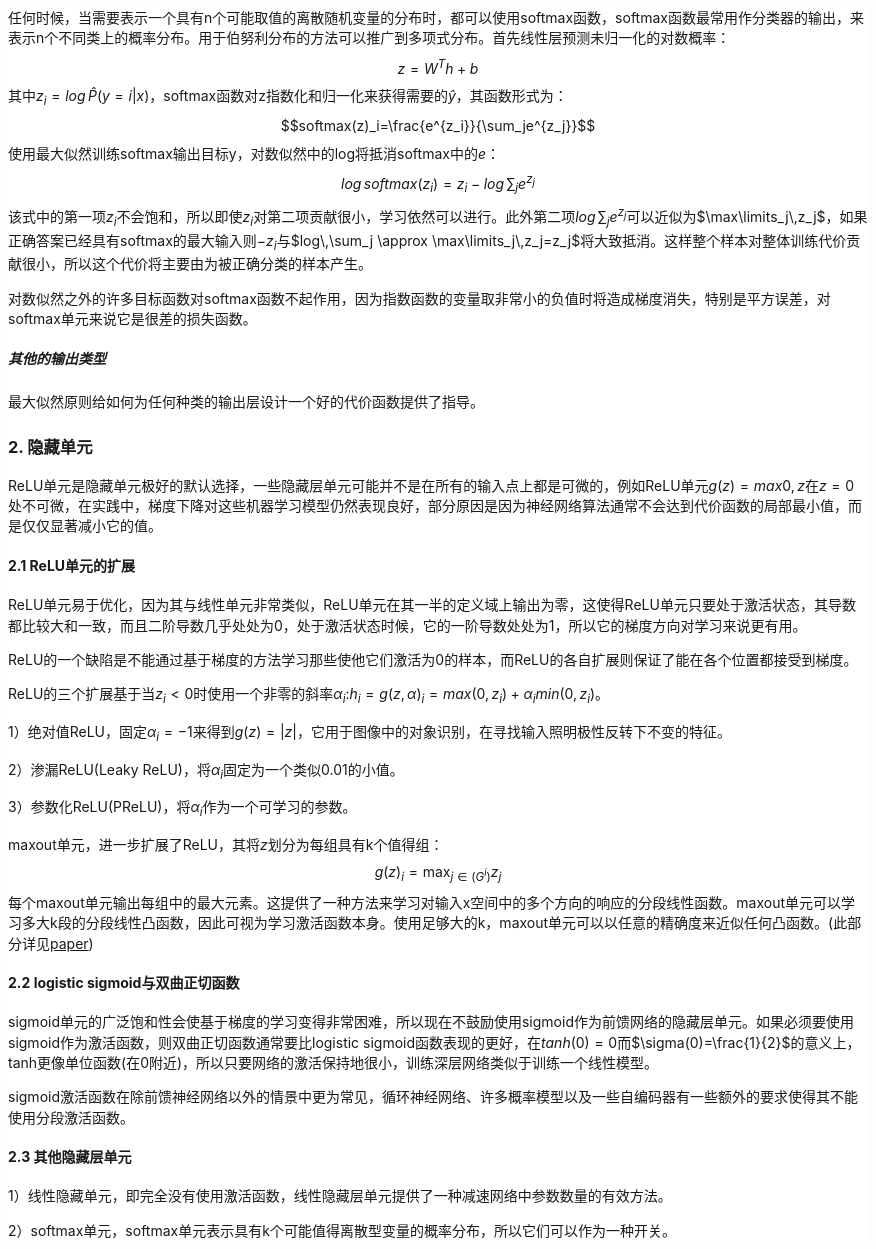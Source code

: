 任何时候，当需要表示一个具有n个可能取值的离散随机变量的分布时，都可以使用softmax函数，softmax函数最常用作分类器的输出，来表示n个不同类上的概率分布。用于伯努利分布的方法可以推广到多项式分布。首先线性层预测未归一化的对数概率：
$$z=W^Th+b$$
其中$z_i=log\,\hat{P}(y=i|x)$，softmax函数对z指数化和归一化来获得需要的$\hat{y}$，其函数形式为：
$$softmax(z)_i=\frac{e^{z_i}}{\sum_je^{z_j}}$$
使用最大似然训练softmax输出目标y，对数似然中的log将抵消softmax中的$e$：
$$log\,softmax(z_i)=z_i-log\,\sum_{j}e^{z_j}$$
该式中的第一项$z_i$不会饱和，所以即使$z_i$对第二项贡献很小，学习依然可以进行。此外第二项$log\,\sum_je^{z_j}$可以近似为$\max\limits_j\,z_j$，如果正确答案已经具有softmax的最大输入则$-z_i$与$log\,\sum_j \approx \max\limits_j\,z_j=z_j$将大致抵消。这样整个样本对整体训练代价贡献很小，所以这个代价将主要由为被正确分类的样本产生。

对数似然之外的许多目标函数对softmax函数不起作用，因为指数函数的变量取非常小的负值时将造成梯度消失，特别是平方误差，对softmax单元来说它是很差的损失函数。

##### 其他的输出类型

最大似然原则给如何为任何种类的输出层设计一个好的代价函数提供了指导。

### 2. 隐藏单元

ReLU单元是隐藏单元极好的默认选择，一些隐藏层单元可能并不是在所有的输入点上都是可微的，例如ReLU单元$g(z)=max{0,z}$在$z=0$处不可微，在实践中，梯度下降对这些机器学习模型仍然表现良好，部分原因是因为神经网络算法通常不会达到代价函数的局部最小值，而是仅仅显著减小它的值。

#### 2.1 ReLU单元的扩展

ReLU单元易于优化，因为其与线性单元非常类似，ReLU单元在其一半的定义域上输出为零，这使得ReLU单元只要处于激活状态，其导数都比较大和一致，而且二阶导数几乎处处为0，处于激活状态时候，它的一阶导数处处为1，所以它的梯度方向对学习来说更有用。

ReLU的一个缺陷是不能通过基于梯度的方法学习那些使他它们激活为0的样本，而ReLU的各自扩展则保证了能在各个位置都接受到梯度。

ReLU的三个扩展基于当$z_i<0$时使用一个非零的斜率$\alpha_i$:$h_i=g(z,\alpha)_i=max(0,z_i)+\alpha_imin(0,z_i)$。

1）绝对值ReLU，固定$\alpha_i=-1$来得到$g(z)=|z|$，它用于图像中的对象识别，在寻找输入照明极性反转下不变的特征。

2）渗漏ReLU(Leaky ReLU)，将$\alpha_i$固定为一个类似0.01的小值。

3）参数化ReLU(PReLU)，将$\alpha_i$作为一个可学习的参数。

maxout单元，进一步扩展了ReLU，其将$z$划分为每组具有k个值得组：
$$
g(z)_i=\max_{j\in\mathbb(G^i)}z_j
$$
每个maxout单元输出每组中的最大元素。这提供了一种方法来学习对输入x空间中的多个方向的响应的分段线性函数。maxout单元可以学习多大k段的分段线性凸函数，因此可视为学习激活函数本身。使用足够大的k，maxout单元可以以任意的精确度来近似任何凸函数。(此部分详见[paper](https://arxiv.org/abs/1302.4389))

#### 2.2 logistic sigmoid与双曲正切函数

sigmoid单元的广泛饱和性会使基于梯度的学习变得非常困难，所以现在不鼓励使用sigmoid作为前馈网络的隐藏层单元。如果必须要使用sigmoid作为激活函数，则双曲正切函数通常要比logistic sigmoid函数表现的更好，在$tanh(0)=0$而$\sigma(0)=\frac{1}{2}$的意义上，tanh更像单位函数(在0附近)，所以只要网络的激活保持地很小，训练深层网络类似于训练一个线性模型。

sigmoid激活函数在除前馈神经网络以外的情景中更为常见，循环神经网络、许多概率模型以及一些自编码器有一些额外的要求使得其不能使用分段激活函数。

#### 2.3 其他隐藏层单元

1）线性隐藏单元，即完全没有使用激活函数，线性隐藏层单元提供了一种减速网络中参数数量的有效方法。

2）softmax单元，softmax单元表示具有k个可能值得离散型变量的概率分布，所以它们可以作为一种开关。
